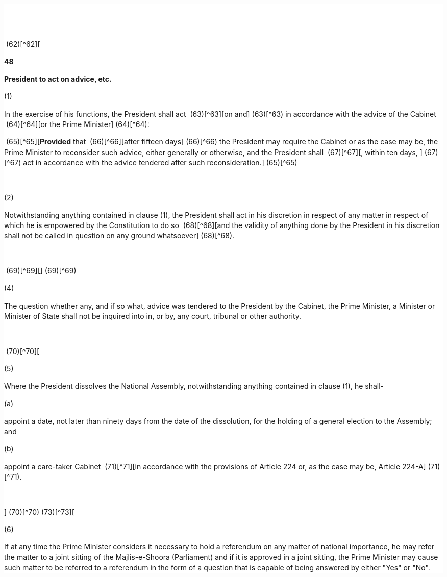  

 

 (62)[^62]\[

**48**

**President to act on advice, etc.**  

(1)

In the exercise of his functions, the President shall act  (63)[^63]\[on and\] (63)[^63) in accordance with the advice of the Cabinet  (64)[^64]\[or the Prime Minister\] (64)[^64):

 (65)[^65]\[**Provided** that  (66)[^66]\[after fifteen days\] (66)[^66) the President may require the Cabinet or as the case may be, the Prime Minister to reconsider such advice, either generally or otherwise, and the President shall  (67)[^67]\[, within ten days, \] (67)[^67) act in accordance with the advice tendered after such reconsideration.\] (65)[^65)

 

(2)

Notwithstanding anything contained in clause (1), the President shall act in his discretion in respect of any matter in respect of which he is empowered by the Constitution to do so  (68)[^68]\[and the validity of anything done by the President in his discretion shall not be called in question on any ground whatsoever\] (68)[^68).

 

 (69)[^69]\[\] (69)[^69)

(4)

The question whether any, and if so what, advice was tendered to the President by the Cabinet, the Prime Minister, a Minister or Minister of State shall not be inquired into in, or by, any court, tribunal or other authority.

 

 (70)[^70]\[

(5)

Where the President dissolves the National Assembly, notwithstanding anything contained in clause (1), he shall-

(a)

appoint a date, not later than ninety days from the date of the dissolution, for the holding of a general election to the Assembly; and

(b)

appoint a care-taker Cabinet  (71)[^71]\[in accordance with the provisions of Article 224 or, as the case may be, Article 224-A\] (71)[^71).

 

\] (70)[^70) (73)[^73]\[

(6)

If at any time the Prime Minister considers it necessary to hold a referendum on any matter of national importance, he may refer the matter to a joint sitting of the Majlis-e-Shoora (Parliament) and if it is approved in a joint sitting, the Prime Minister may cause such matter to be referred to a referendum in the form of a question that is capable of being answered by either "Yes" or "No".

